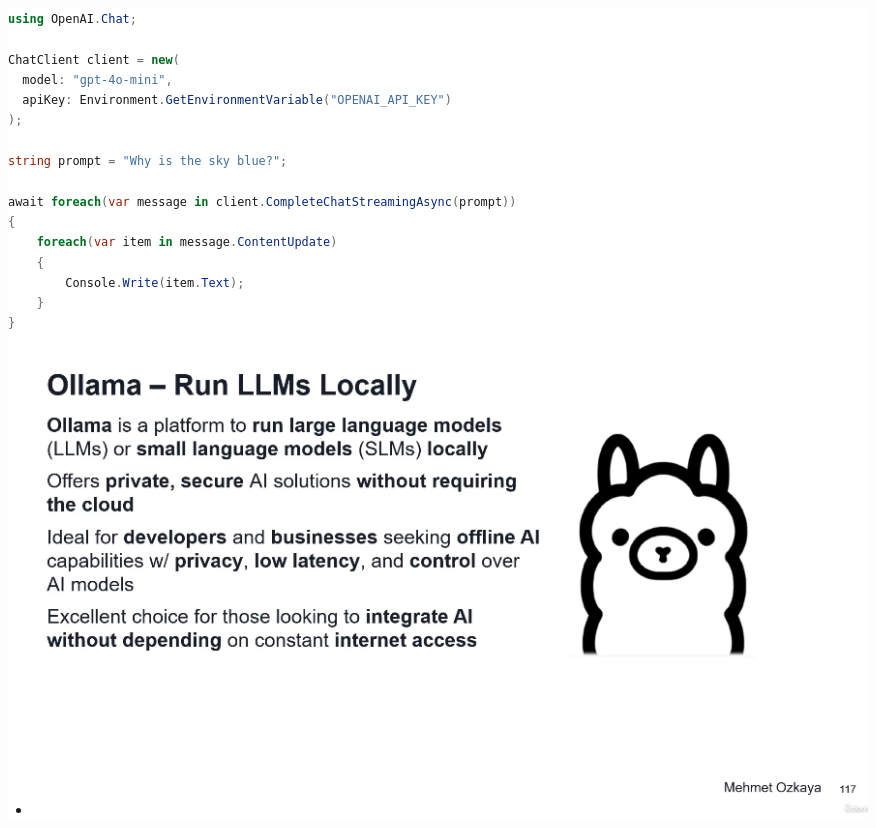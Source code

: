 ```c#
using OpenAI.Chat;

ChatClient client = new(
  model: "gpt-4o-mini",
  apiKey: Environment.GetEnvironmentVariable("OPENAI_API_KEY")
);

string prompt = "Why is the sky blue?";

await foreach(var message in client.CompleteChatStreamingAsync(prompt))
{
    foreach(var item in message.ContentUpdate)
    {
        Console.Write(item.Text);
    }
}


```
- ![alt text](image-89.png)